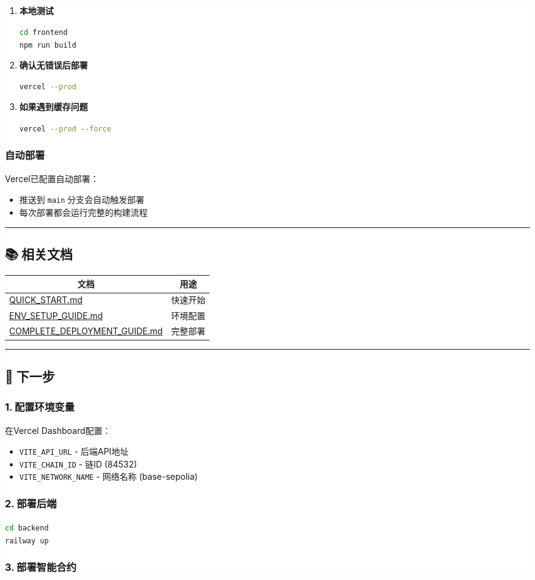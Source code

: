 1. **本地测试**
   ```bash
   cd frontend
   npm run build
   ```

2. **确认无错误后部署**
   ```bash
   vercel --prod
   ```

3. **如果遇到缓存问题**
   ```bash
   vercel --prod --force
   ```

### 自动部署

Vercel已配置自动部署：
- 推送到 `main` 分支会自动触发部署
- 每次部署都会运行完整的构建流程

---

## 📚 相关文档

| 文档 | 用途 |
|------|------|
| [QUICK_START.md](./QUICK_START.md) | 快速开始 |
| [ENV_SETUP_GUIDE.md](./ENV_SETUP_GUIDE.md) | 环境配置 |
| [COMPLETE_DEPLOYMENT_GUIDE.md](./COMPLETE_DEPLOYMENT_GUIDE.md) | 完整部署 |

---

## 🎯 下一步

### 1. 配置环境变量

在Vercel Dashboard配置：
- `VITE_API_URL` - 后端API地址
- `VITE_CHAIN_ID` - 链ID (84532)
- `VITE_NETWORK_NAME` - 网络名称 (base-sepolia)

### 2. 部署后端

```bash
cd backend
railway up
```

### 3. 部署智能合约
